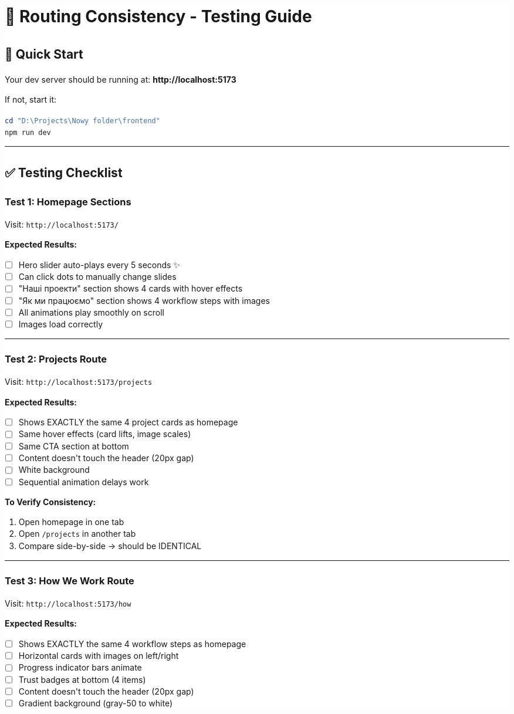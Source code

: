 # 🧪 Routing Consistency - Testing Guide

## 🚀 Quick Start

Your dev server should be running at: **http://localhost:5173**

If not, start it:
```powershell
cd "D:\Projects\Nowy folder\frontend"
npm run dev
```

---

## ✅ Testing Checklist

### Test 1: Homepage Sections
Visit: `http://localhost:5173/`

**Expected Results:**
- [ ] Hero slider auto-plays every 5 seconds ✨
- [ ] Can click dots to manually change slides
- [ ] "Наші проекти" section shows 4 cards with hover effects
- [ ] "Як ми працюємо" section shows 4 workflow steps with images
- [ ] All animations play smoothly on scroll
- [ ] Images load correctly

---

### Test 2: Projects Route
Visit: `http://localhost:5173/projects`

**Expected Results:**
- [ ] Shows EXACTLY the same 4 project cards as homepage
- [ ] Same hover effects (card lifts, image scales)
- [ ] Same CTA section at bottom
- [ ] Content doesn't touch the header (20px gap)
- [ ] White background
- [ ] Sequential animation delays work

**To Verify Consistency:**
1. Open homepage in one tab
2. Open `/projects` in another tab
3. Compare side-by-side → should be IDENTICAL

---

### Test 3: How We Work Route
Visit: `http://localhost:5173/how`

**Expected Results:**
- [ ] Shows EXACTLY the same 4 workflow steps as homepage
- [ ] Horizontal cards with images on left/right
- [ ] Progress indicator bars animate
- [ ] Trust badges at bottom (4 items)
- [ ] Content doesn't touch the header (20px gap)
- [ ] Gradient background (gray-50 to white)
